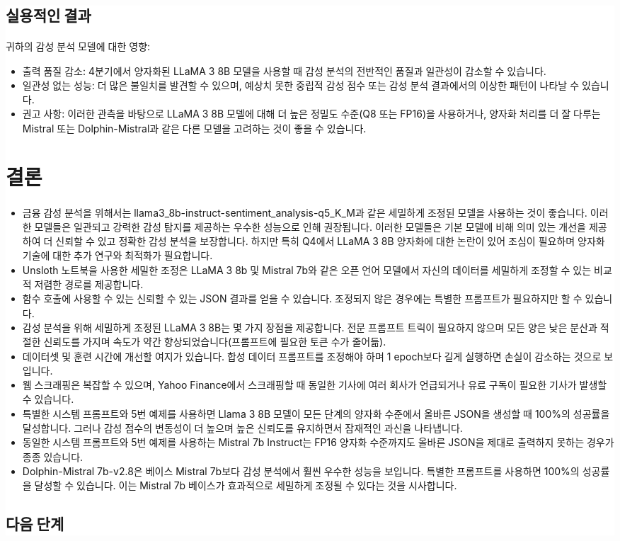 

<ins class="adsbygoogle"
     style="display:block"
     data-ad-client="ca-pub-4877378276818686"
     data-ad-slot="1898504329"
     data-ad-format="auto"
     data-full-width-responsive="true"></ins>

<script>
     (adsbygoogle = window.adsbygoogle || []).push({});
</script>

## 실용적인 결과

귀하의 감성 분석 모델에 대한 영향:

- 출력 품질 감소: 4분기에서 양자화된 LLaMA 3 8B 모델을 사용할 때 감성 분석의 전반적인 품질과 일관성이 감소할 수 있습니다.
- 일관성 없는 성능: 더 많은 불일치를 발견할 수 있으며, 예상치 못한 중립적 감성 점수 또는 감성 분석 결과에서의 이상한 패턴이 나타날 수 있습니다.
- 권고 사항: 이러한 관측을 바탕으로 LLaMA 3 8B 모델에 대해 더 높은 정밀도 수준(Q8 또는 FP16)을 사용하거나, 양자화 처리를 더 잘 다루는 Mistral 또는 Dolphin-Mistral과 같은 다른 모델을 고려하는 것이 좋을 수 있습니다.

# 결론



<ins class="adsbygoogle"
     style="display:block"
     data-ad-client="ca-pub-4877378276818686"
     data-ad-slot="1898504329"
     data-ad-format="auto"
     data-full-width-responsive="true"></ins>

<script>
     (adsbygoogle = window.adsbygoogle || []).push({});
</script>

- 금융 감성 분석을 위해서는 llama3_8b-instruct-sentiment_analysis-q5_K_M과 같은 세밀하게 조정된 모델을 사용하는 것이 좋습니다. 이러한 모델들은 일관되고 강력한 감성 탐지를 제공하는 우수한 성능으로 인해 권장됩니다. 이러한 모델들은 기본 모델에 비해 의미 있는 개선을 제공하여 더 신뢰할 수 있고 정확한 감성 분석을 보장합니다. 하지만 특히 Q4에서 LLaMA 3 8B 양자화에 대한 논란이 있어 조심이 필요하며 양자화 기술에 대한 추가 연구와 최적화가 필요합니다.
- Unsloth 노트북을 사용한 세밀한 조정은 LLaMA 3 8b 및 Mistral 7b와 같은 오픈 언어 모델에서 자신의 데이터를 세밀하게 조정할 수 있는 비교적 저렴한 경로를 제공합니다.
- 함수 호출에 사용할 수 있는 신뢰할 수 있는 JSON 결과를 얻을 수 있습니다. 조정되지 않은 경우에는 특별한 프롬프트가 필요하지만 할 수 있습니다.
- 감성 분석을 위해 세밀하게 조정된 LLaMA 3 8B는 몇 가지 장점을 제공합니다. 전문 프롬프트 트릭이 필요하지 않으며 모든 양은 낮은 분산과 적절한 신뢰도를 가지며 속도가 약간 향상되었습니다(프롬프트에 필요한 토큰 수가 줄어듦).
- 데이터셋 및 훈련 시간에 개선할 여지가 있습니다. 합성 데이터 프롬프트를 조정해야 하며 1 epoch보다 길게 실행하면 손실이 감소하는 것으로 보입니다.
- 웹 스크래핑은 복잡할 수 있으며, Yahoo Finance에서 스크래핑할 때 동일한 기사에 여러 회사가 언급되거나 유료 구독이 필요한 기사가 발생할 수 있습니다.
- 특별한 시스템 프롬프트와 5번 예제를 사용하면 Llama 3 8B 모델이 모든 단계의 양자화 수준에서 올바른 JSON을 생성할 때 100%의 성공률을 달성합니다. 그러나 감성 점수의 변동성이 더 높으며 높은 신뢰도를 유지하면서 잠재적인 과신을 나타냅니다.
- 동일한 시스템 프롬프트와 5번 예제를 사용하는 Mistral 7b Instruct는 FP16 양자화 수준까지도 올바른 JSON을 제대로 출력하지 못하는 경우가 종종 있습니다.
- Dolphin-Mistral 7b-v2.8은 베이스 Mistral 7b보다 감성 분석에서 훨씬 우수한 성능을 보입니다. 특별한 프롬프트를 사용하면 100%의 성공률을 달성할 수 있습니다. 이는 Mistral 7b 베이스가 효과적으로 세밀하게 조정될 수 있다는 것을 시사합니다.

## 다음 단계
